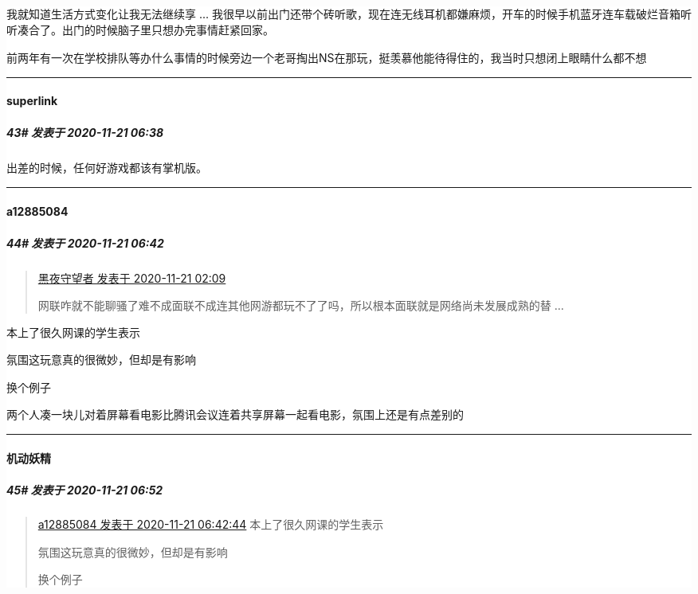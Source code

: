 我就知道生活方式变化让我无法继续享 ...</blockquote>
我很早以前出门还带个砖听歌，现在连无线耳机都嫌麻烦，开车的时候手机蓝牙连车载破烂音箱听听凑合了。出门的时候脑子里只想办完事情赶紧回家。

前两年有一次在学校排队等办什么事情的时候旁边一个老哥掏出NS在那玩，挺羡慕他能待得住的，我当时只想闭上眼睛什么都不想







*****

####  superlink  
##### 43#       发表于 2020-11-21 06:38




出差的时候，任何好游戏都该有掌机版。







*****

####  a12885084  
##### 44#       发表于 2020-11-21 06:42



<blockquote><a href="httphttps://bbs.saraba1st.com/2b/forum.php?mod=redirect&amp;goto=findpost&amp;pid=49466267&amp;ptid=1973458" target="_blank">黑夜守望者 发表于 2020-11-21 02:09</a>

网联咋就不能聊骚了难不成面联不成连其他网游都玩不了了吗，所以根本面联就是网络尚未发展成熟的替 ...</blockquote>
本上了很久网课的学生表示

氛围这玩意真的很微妙，但却是有影响


换个例子

两个人凑一块儿对着屏幕看电影比腾讯会议连着共享屏幕一起看电影，氛围上还是有点差别的







*****

####  机动妖精  
##### 45#       发表于 2020-11-21 06:52



<blockquote><a href="httphttps://bbs.saraba1st.com/2b/forum.php?mod=redirect&amp;goto=findpost&amp;pid=49466696&amp;ptid=1973458" target="_blank">a12885084 发表于 2020-11-21 06:42:44</a>
本上了很久网课的学生表示

氛围这玩意真的很微妙，但却是有影响


换个例子
